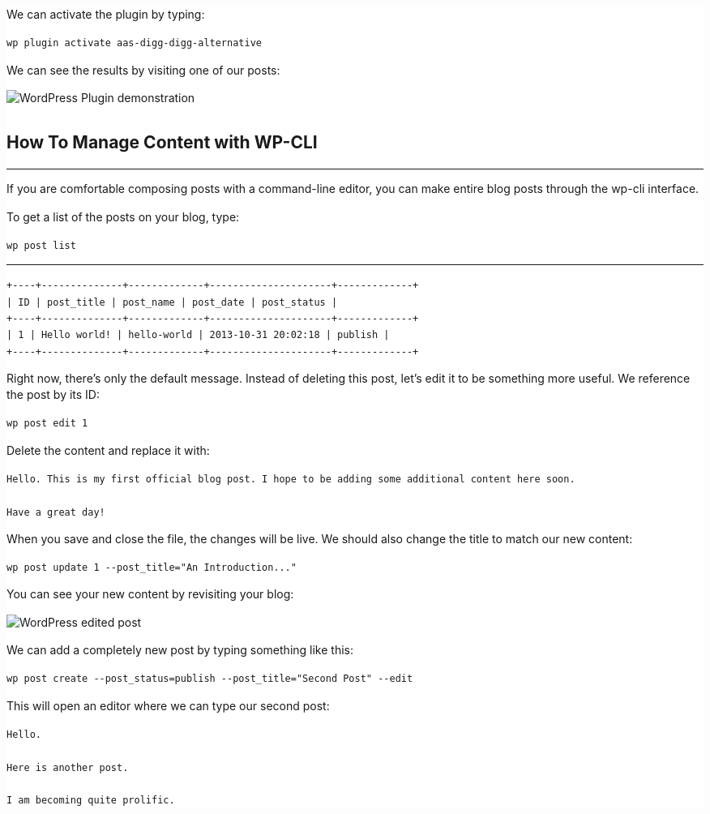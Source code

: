 We can activate the plugin by typing:

    wp plugin activate aas-digg-digg-alternative

We can see the results by visiting one of our posts:

![WordPress Plugin demonstration](https://raw.githubusercontent.com/opendocs-md/do-tutorials-images/master/img/wp_cli/plugin.png)

## How To Manage Content with WP-CLI

* * *

If you are comfortable composing posts with a command-line editor, you can make entire blog posts through the wp-cli interface.

To get a list of the posts on your blog, type:

    wp post list

* * *

    +----+--------------+-------------+---------------------+-------------+
    | ID | post_title | post_name | post_date | post_status |
    +----+--------------+-------------+---------------------+-------------+
    | 1 | Hello world! | hello-world | 2013-10-31 20:02:18 | publish |
    +----+--------------+-------------+---------------------+-------------+

Right now, there’s only the default message. Instead of deleting this post, let’s edit it to be something more useful. We reference the post by its ID:

    wp post edit 1

Delete the content and replace it with:

    Hello. This is my first official blog post. I hope to be adding some additional content here soon.
    
    Have a great day!

When you save and close the file, the changes will be live. We should also change the title to match our new content:

    wp post update 1 --post_title="An Introduction..."

You can see your new content by revisiting your blog:

![WordPress edited post](https://raw.githubusercontent.com/opendocs-md/do-tutorials-images/master/img/wp_cli/edit_post.png)

We can add a completely new post by typing something like this:

    wp post create --post_status=publish --post_title="Second Post" --edit

This will open an editor where we can type our second post:

    Hello.
    
    Here is another post.
    
    I am becoming quite prolific.
